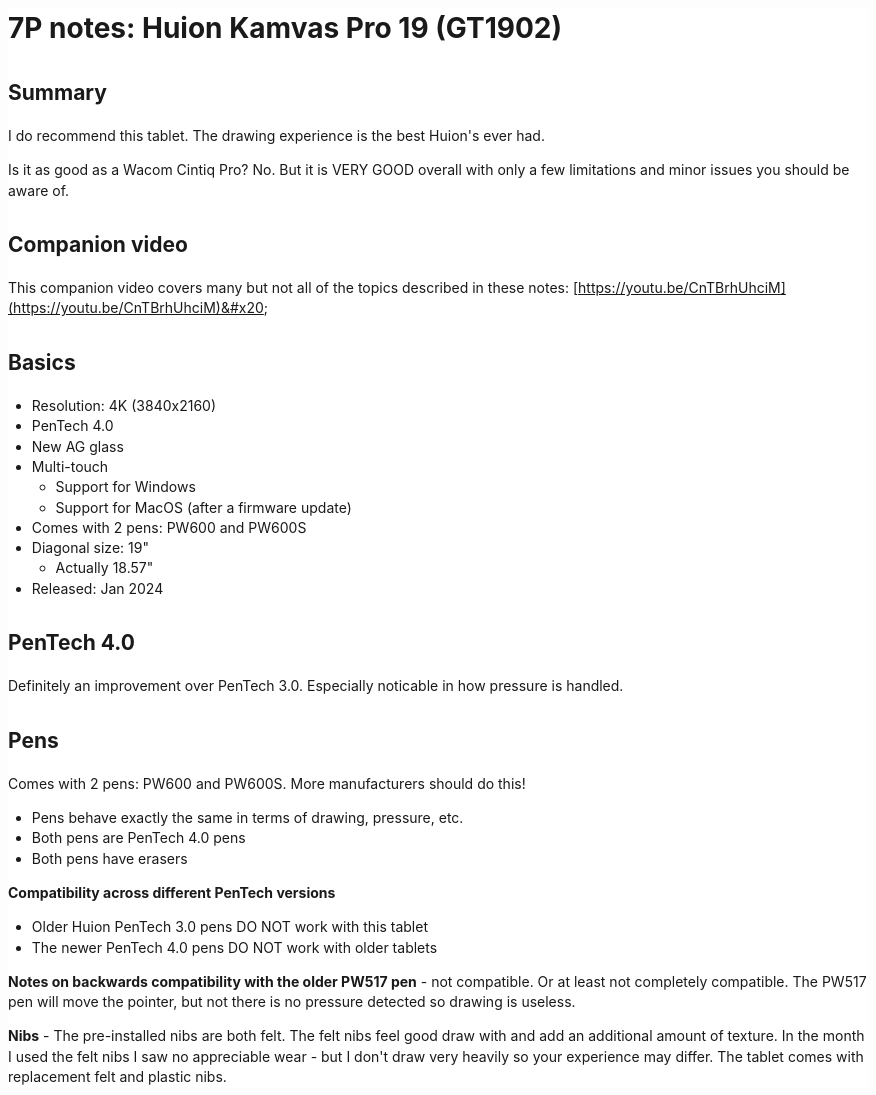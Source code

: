 # 7P notes: Huion Kamvas Pro 19 (GT1902)

## Summary

I do recommend this tablet. The drawing experience is the best Huion's ever had.&#x20;

Is it as good as a Wacom Cintiq Pro? No. But it is VERY GOOD overall with only a few limitations and minor issues you should be aware of.

## Companion video

This companion video covers many but not all of the topics described in these notes: [https://youtu.be/CnTBrhUhciM](https://youtu.be/CnTBrhUhciM)&#x20;

## Basics

* Resolution: 4K (3840x2160)
* PenTech 4.0
* New AG glass
* Multi-touch&#x20;
  * Support for Windows&#x20;
  * Support for MacOS (after a firmware update)
* Comes with 2 pens: PW600 and PW600S
* Diagonal size: 19"&#x20;
  * Actually 18.57"
* Released: Jan 2024

## PenTech 4.0

Definitely an improvement over PenTech 3.0. Especially noticable in how pressure is handled.



## Pens

Comes with 2 pens: PW600 and PW600S. More manufacturers should do this!

* Pens behave exactly the same in terms of drawing, pressure, etc.
* Both pens are PenTech 4.0 pens
* Both pens have erasers

**Compatibility across different PenTech versions**

* Older Huion PenTech 3.0 pens DO NOT work with this tablet
* The newer PenTech 4.0 pens DO NOT work with older tablets

**Notes on backwards compatibility with the older PW517 pen** - not compatible. Or at least not completely compatible. The PW517 pen will move the pointer, but not there is no pressure detected so drawing is useless.

**Nibs** - The pre-installed nibs are both felt. The felt nibs feel good draw with and add an additional amount of texture. In the month I used the felt nibs I saw no appreciable wear - but I don't draw very heavily so your experience may differ. The tablet comes with replacement felt and plastic nibs.
